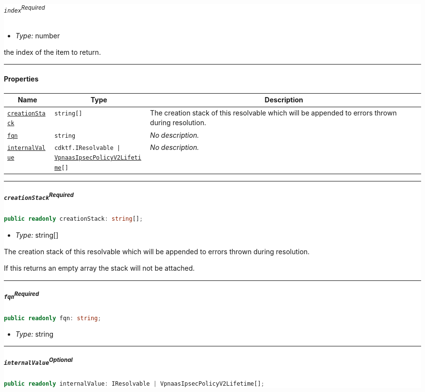 ###### `index`<sup>Required</sup> <a name="index" id="@cdktf/provider-opentelekomcloud.vpnaasIpsecPolicyV2.VpnaasIpsecPolicyV2LifetimeList.get.parameter.index"></a>

- *Type:* number

the index of the item to return.

---


#### Properties <a name="Properties" id="Properties"></a>

| **Name** | **Type** | **Description** |
| --- | --- | --- |
| <code><a href="#@cdktf/provider-opentelekomcloud.vpnaasIpsecPolicyV2.VpnaasIpsecPolicyV2LifetimeList.property.creationStack">creationStack</a></code> | <code>string[]</code> | The creation stack of this resolvable which will be appended to errors thrown during resolution. |
| <code><a href="#@cdktf/provider-opentelekomcloud.vpnaasIpsecPolicyV2.VpnaasIpsecPolicyV2LifetimeList.property.fqn">fqn</a></code> | <code>string</code> | *No description.* |
| <code><a href="#@cdktf/provider-opentelekomcloud.vpnaasIpsecPolicyV2.VpnaasIpsecPolicyV2LifetimeList.property.internalValue">internalValue</a></code> | <code>cdktf.IResolvable \| <a href="#@cdktf/provider-opentelekomcloud.vpnaasIpsecPolicyV2.VpnaasIpsecPolicyV2Lifetime">VpnaasIpsecPolicyV2Lifetime</a>[]</code> | *No description.* |

---

##### `creationStack`<sup>Required</sup> <a name="creationStack" id="@cdktf/provider-opentelekomcloud.vpnaasIpsecPolicyV2.VpnaasIpsecPolicyV2LifetimeList.property.creationStack"></a>

```typescript
public readonly creationStack: string[];
```

- *Type:* string[]

The creation stack of this resolvable which will be appended to errors thrown during resolution.

If this returns an empty array the stack will not be attached.

---

##### `fqn`<sup>Required</sup> <a name="fqn" id="@cdktf/provider-opentelekomcloud.vpnaasIpsecPolicyV2.VpnaasIpsecPolicyV2LifetimeList.property.fqn"></a>

```typescript
public readonly fqn: string;
```

- *Type:* string

---

##### `internalValue`<sup>Optional</sup> <a name="internalValue" id="@cdktf/provider-opentelekomcloud.vpnaasIpsecPolicyV2.VpnaasIpsecPolicyV2LifetimeList.property.internalValue"></a>

```typescript
public readonly internalValue: IResolvable | VpnaasIpsecPolicyV2Lifetime[];
```
